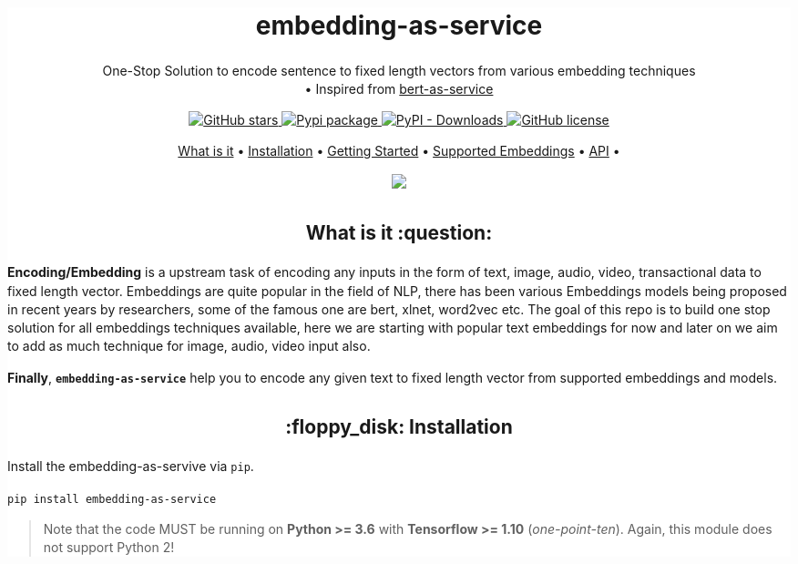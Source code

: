 
<h1 align="center">embedding-as-service</h1>  
<p align="center">One-Stop Solution to encode sentence to fixed length vectors from various embedding techniques   
<br>• Inspired from <a href="https://github.com/hanxiao/bert-as-service"> bert-as-service</a> </p>  
<p align="center">  
  <a href="https://github.com/amansrivastava17/embedding-as-service/stargazers">  
    <img src="https://img.shields.io/github/stars/amansrivastava17/embedding-as-service.svg?colorA=orange&colorB=orange&logo=github"  
         alt="GitHub stars">  
  </a>  
  <a href="https://pypi.org/project/embedding-as-service/">  
      <img src="https://img.shields.io/pypi/v/embedding-as-service?colorB=brightgreen" alt="Pypi package">  
    </a>  
  <a href="https://pypi.org/project/embedding-as-service/">  
      <img alt="PyPI - Downloads" src="https://img.shields.io/pypi/dm/embedding-as-service">  
  </a>  
  <a href="https://github.com/amansrivastava/embedding-as-service/blob/master/LICENSE">  
        <img src="https://img.shields.io/github/license/amansrivastava17/embedding-as-service.svg"  
             alt="GitHub license">  
  </a>  
</p>  
  
<p align="center">  
 <a href="#what-is-it-question">What is it</a> •  
  <a href="#floppy_disk-installation">Installation</a> •  
  <a href="#-zap-getting-started">Getting Started</a> •  
  <a href="#-white_check_mark-supported-embeddings-and-models">Supported Embeddings</a> •  
  <a href="#-clipboard-api-">API</a> •   
</p>  
</p>

<p align="center">
    <img src=".github/demo.gif?raw=true" width="600">
</p>
  
<h2 align="center">What is it :question:</h3>  
  
**Encoding/Embedding** is a upstream task of encoding any inputs in the form of text, image, audio, video, transactional data to fixed length vector. Embeddings are quite popular in the field of NLP, there has been various Embeddings models being proposed in recent years by researchers, some of the famous one are bert, xlnet, word2vec etc. The goal of this repo is to build one stop solution for all embeddings techniques available, here we are starting with popular text embeddings for now and later on we aim  to add as much technique for image, audio, video input also.  
  
**Finally**, **`embedding-as-service`** help you to encode any given text to fixed length vector from supported embeddings and models.  
  
<h2 align="center">:floppy_disk: Installation</h2>  
  
Install the embedding-as-servive via `pip`.   
```bash  
pip install embedding-as-service
```  
> Note that the code MUST be running on **Python >= 3.6** with **Tensorflow >= 1.10** (_one-point-ten_). Again, this module does not support Python 2!  
  
